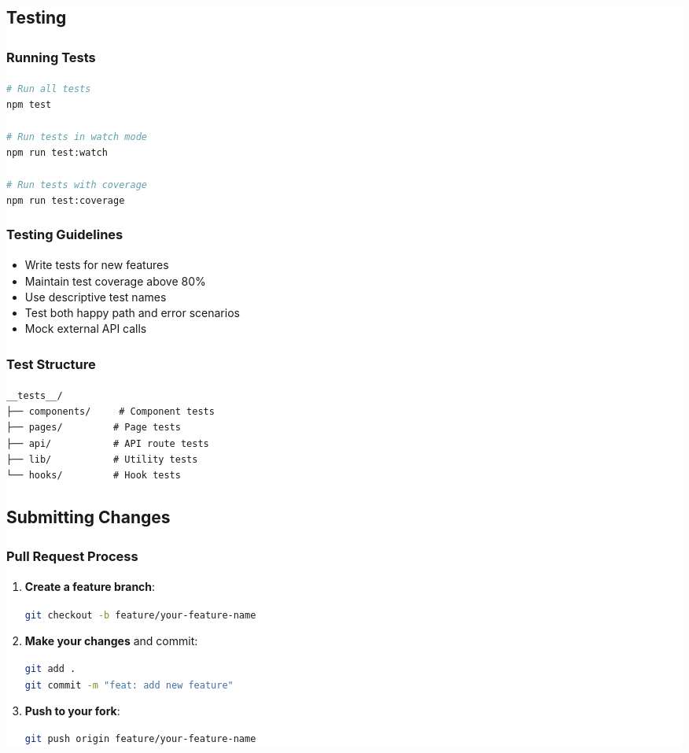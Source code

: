 ## Testing

### Running Tests

```bash
# Run all tests
npm test

# Run tests in watch mode
npm run test:watch

# Run tests with coverage
npm run test:coverage
```

### Testing Guidelines

- Write tests for new features
- Maintain test coverage above 80%
- Use descriptive test names
- Test both happy path and error scenarios
- Mock external API calls

### Test Structure

```
__tests__/
├── components/     # Component tests
├── pages/         # Page tests
├── api/           # API route tests
├── lib/           # Utility tests
└── hooks/         # Hook tests
```

## Submitting Changes

### Pull Request Process

1. **Create a feature branch**:

   ```bash
   git checkout -b feature/your-feature-name
   ```

2. **Make your changes** and commit:

   ```bash
   git add .
   git commit -m "feat: add new feature"
   ```

3. **Push to your fork**:

   ```bash
   git push origin feature/your-feature-name
   ```
